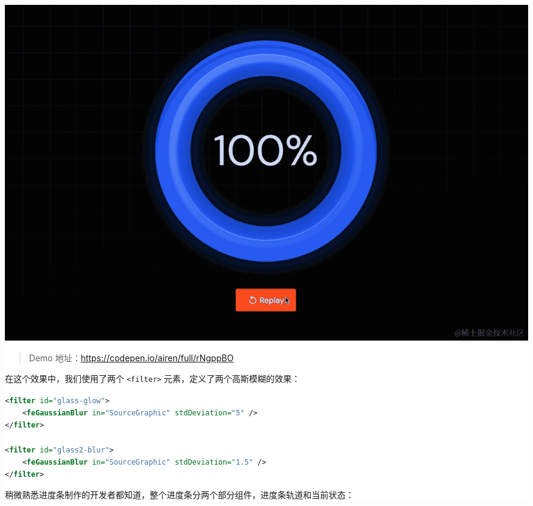![](./images/beb7b6d17025bb6faad3ac72ee5abdf0.gif )

  


> Demo 地址：https://codepen.io/airen/full/rNgppBO

  


在这个效果中，我们使用了两个 `<filter>` 元素，定义了两个高斯模糊的效果：

  


```XML
<filter id="glass-glow">
    <feGaussianBlur in="SourceGraphic" stdDeviation="5" />
</filter>
    
<filter id="glass2-blur">
    <feGaussianBlur in="SourceGraphic" stdDeviation="1.5" />
</filter>
```

  


稍微熟悉进度条制作的开发者都知道，整个进度条分两个部分组件，进度条轨道和当前状态：

  
